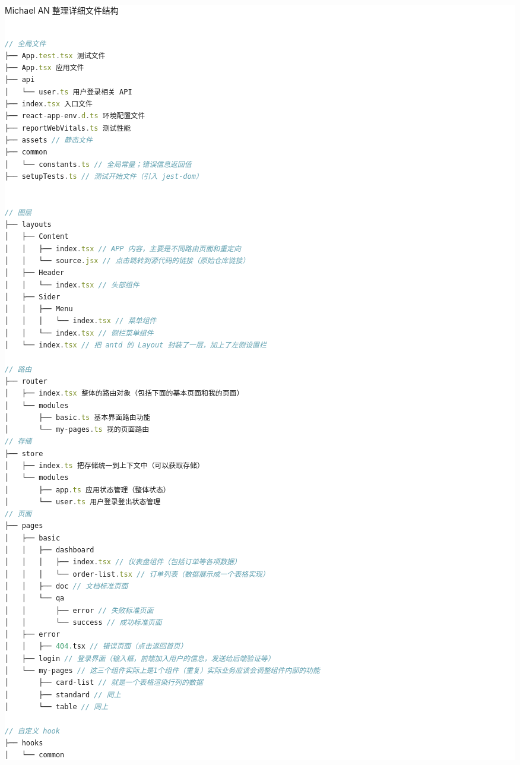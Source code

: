 

Michael AN 整理详细文件结构
```js

// 全局文件
├── App.test.tsx 测试文件
├── App.tsx 应用文件
├── api
│   └── user.ts 用户登录相关 API
├── index.tsx 入口文件
├── react-app-env.d.ts 环境配置文件
├── reportWebVitals.ts 测试性能
├── assets // 静态文件
├── common
│   └── constants.ts // 全局常量；错误信息返回值
├── setupTests.ts // 测试开始文件（引入 jest-dom）


// 图层
├── layouts
│   ├── Content
│   │   ├── index.tsx // APP 内容，主要是不同路由页面和重定向
│   │   └── source.jsx // 点击跳转到源代码的链接（原始仓库链接）
│   ├── Header
│   │   └── index.tsx // 头部组件
│   ├── Sider
│   │   ├── Menu
│   │   │   └── index.tsx // 菜单组件
│   │   └── index.tsx // 侧栏菜单组件
│   └── index.tsx // 把 antd 的 Layout 封装了一层，加上了左侧设置栏

// 路由
├── router
│   ├── index.tsx 整体的路由对象（包括下面的基本页面和我的页面）
│   └── modules
│       ├── basic.ts 基本界面路由功能
│       └── my-pages.ts 我的页面路由
// 存储
├── store
│   ├── index.ts 把存储统一到上下文中（可以获取存储）
│   └── modules
│       ├── app.ts 应用状态管理（整体状态）
│       └── user.ts 用户登录登出状态管理
// 页面
├── pages
│   ├── basic
│   │   ├── dashboard
│   │   │   ├── index.tsx // 仪表盘组件（包括订单等各项数据）
│   │   │   └── order-list.tsx // 订单列表（数据展示成一个表格实现）
│   │   ├── doc // 文档标准页面
│   │   └── qa
│   │       ├── error // 失败标准页面
│   │       └── success // 成功标准页面
│   ├── error
│   │   ├── 404.tsx // 错误页面（点击返回首页）
│   ├── login // 登录界面（输入框，前端加入用户的信息，发送给后端验证等）
│   └── my-pages // 这三个组件实际上是1个组件（重复）实际业务应该会调整组件内部的功能
│       ├── card-list // 就是一个表格渲染行列的数据
│       ├── standard // 同上
│       └── table // 同上

// 自定义 hook
├── hooks
│   └── common
```